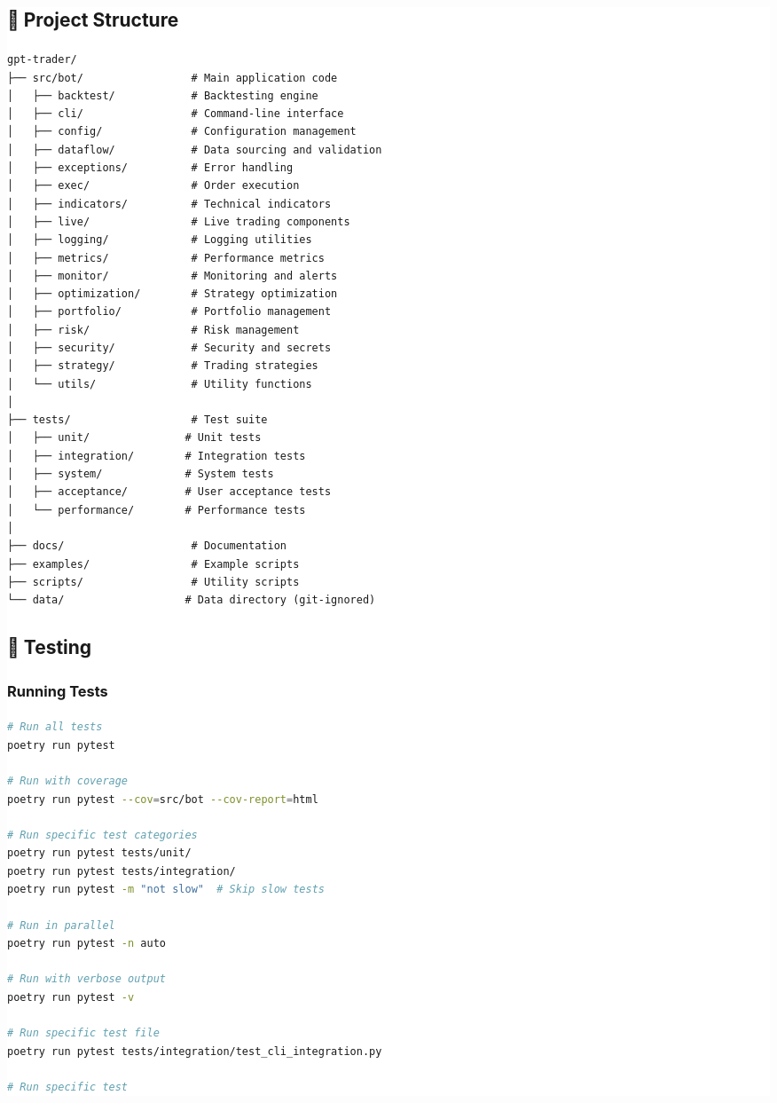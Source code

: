 ## 📁 Project Structure

```
gpt-trader/
├── src/bot/                 # Main application code
│   ├── backtest/            # Backtesting engine
│   ├── cli/                 # Command-line interface
│   ├── config/              # Configuration management
│   ├── dataflow/            # Data sourcing and validation
│   ├── exceptions/          # Error handling
│   ├── exec/                # Order execution
│   ├── indicators/          # Technical indicators
│   ├── live/                # Live trading components
│   ├── logging/             # Logging utilities
│   ├── metrics/             # Performance metrics
│   ├── monitor/             # Monitoring and alerts
│   ├── optimization/        # Strategy optimization
│   ├── portfolio/           # Portfolio management
│   ├── risk/                # Risk management
│   ├── security/            # Security and secrets
│   ├── strategy/            # Trading strategies
│   └── utils/               # Utility functions
│
├── tests/                   # Test suite
│   ├── unit/               # Unit tests
│   ├── integration/        # Integration tests
│   ├── system/             # System tests
│   ├── acceptance/         # User acceptance tests
│   └── performance/        # Performance tests
│
├── docs/                    # Documentation
├── examples/                # Example scripts
├── scripts/                 # Utility scripts
└── data/                   # Data directory (git-ignored)
```

## 🧪 Testing

### Running Tests

```bash
# Run all tests
poetry run pytest

# Run with coverage
poetry run pytest --cov=src/bot --cov-report=html

# Run specific test categories
poetry run pytest tests/unit/
poetry run pytest tests/integration/
poetry run pytest -m "not slow"  # Skip slow tests

# Run in parallel
poetry run pytest -n auto

# Run with verbose output
poetry run pytest -v

# Run specific test file
poetry run pytest tests/integration/test_cli_integration.py

# Run specific test
```